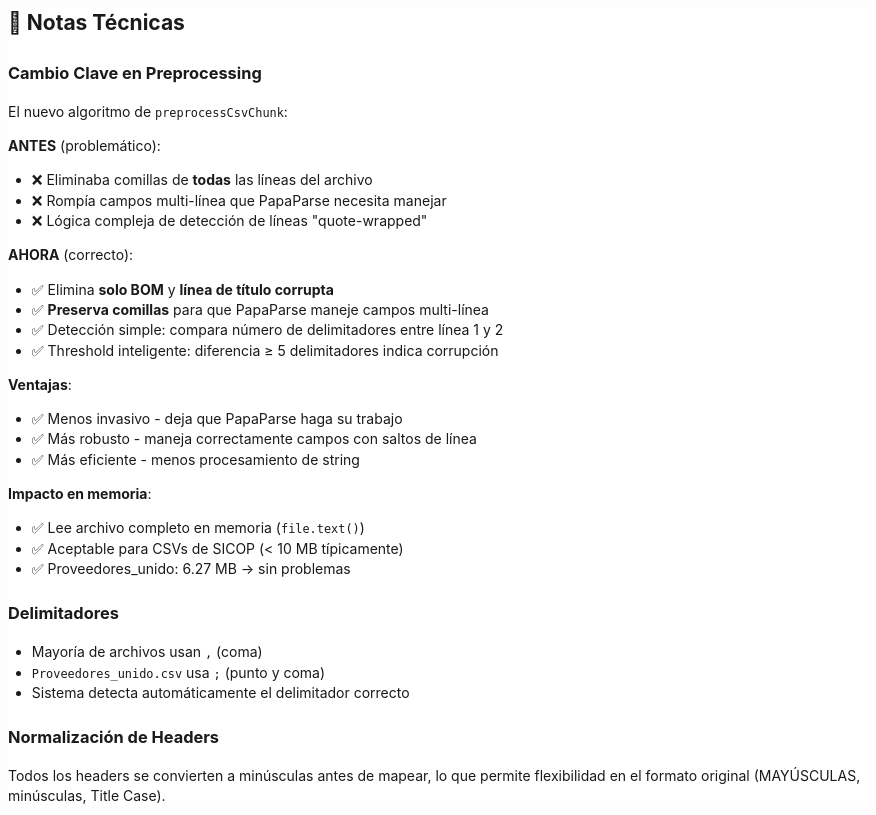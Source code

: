 
## 📝 Notas Técnicas

### Cambio Clave en Preprocessing
El nuevo algoritmo de `preprocessCsvChunk`:

**ANTES** (problemático):
- ❌ Eliminaba comillas de **todas** las líneas del archivo
- ❌ Rompía campos multi-línea que PapaParse necesita manejar
- ❌ Lógica compleja de detección de líneas "quote-wrapped"

**AHORA** (correcto):
- ✅ Elimina **solo BOM** y **línea de título corrupta**
- ✅ **Preserva comillas** para que PapaParse maneje campos multi-línea
- ✅ Detección simple: compara número de delimitadores entre línea 1 y 2
- ✅ Threshold inteligente: diferencia ≥ 5 delimitadores indica corrupción

**Ventajas**:
- ✅ Menos invasivo - deja que PapaParse haga su trabajo
- ✅ Más robusto - maneja correctamente campos con saltos de línea
- ✅ Más eficiente - menos procesamiento de string

**Impacto en memoria**:
- ✅ Lee archivo completo en memoria (`file.text()`)
- ✅ Aceptable para CSVs de SICOP (< 10 MB típicamente)
- ✅ Proveedores_unido: 6.27 MB → sin problemas

### Delimitadores
- Mayoría de archivos usan `,` (coma)
- `Proveedores_unido.csv` usa `;` (punto y coma)
- Sistema detecta automáticamente el delimitador correcto

### Normalización de Headers
Todos los headers se convierten a minúsculas antes de mapear, lo que permite flexibilidad en el formato original (MAYÚSCULAS, minúsculas, Title Case).
